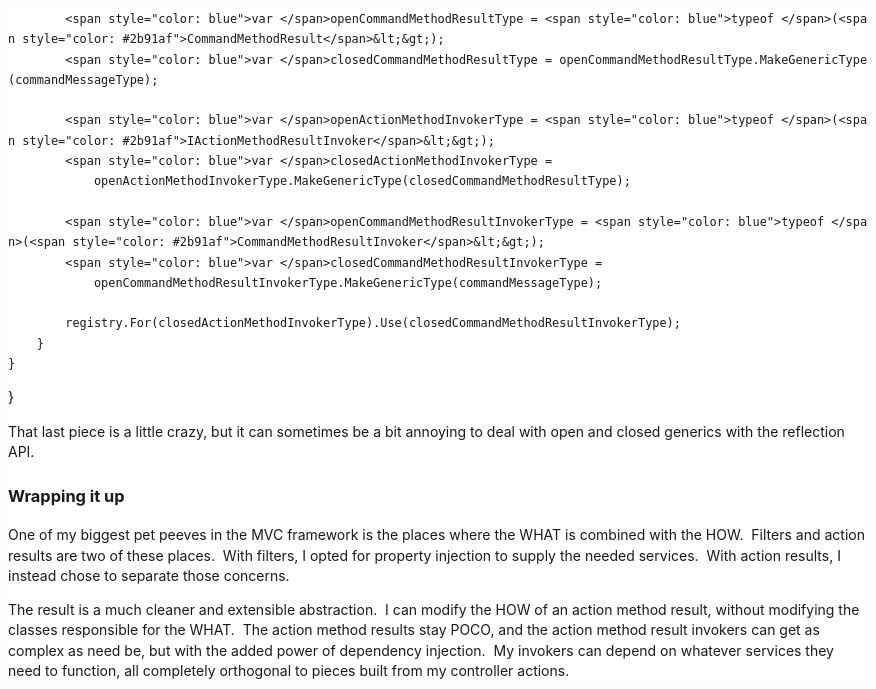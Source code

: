             <span style="color: blue">var </span>openCommandMethodResultType = <span style="color: blue">typeof </span>(<span style="color: #2b91af">CommandMethodResult</span>&lt;&gt;);
            <span style="color: blue">var </span>closedCommandMethodResultType = openCommandMethodResultType.MakeGenericType(commandMessageType);

            <span style="color: blue">var </span>openActionMethodInvokerType = <span style="color: blue">typeof </span>(<span style="color: #2b91af">IActionMethodResultInvoker</span>&lt;&gt;);
            <span style="color: blue">var </span>closedActionMethodInvokerType =
                openActionMethodInvokerType.MakeGenericType(closedCommandMethodResultType);

            <span style="color: blue">var </span>openCommandMethodResultInvokerType = <span style="color: blue">typeof </span>(<span style="color: #2b91af">CommandMethodResultInvoker</span>&lt;&gt;);
            <span style="color: blue">var </span>closedCommandMethodResultInvokerType =
                openCommandMethodResultInvokerType.MakeGenericType(commandMessageType);

            registry.For(closedActionMethodInvokerType).Use(closedCommandMethodResultInvokerType);
        }
    }
}</pre>

[](http://11011.net/software/vspaste)

That last piece is a little crazy, but it can sometimes be a bit annoying to deal with open and closed generics with the reflection API.

### Wrapping it up

One of my biggest pet peeves in the MVC framework is the places where the WHAT is combined with the HOW.&#160; Filters and action results are two of these places.&#160; With filters, I opted for property injection to supply the needed services.&#160; With action results, I instead chose to separate those concerns.

The result is a much cleaner and extensible abstraction.&#160; I can modify the HOW of an action method result, without modifying the classes responsible for the WHAT.&#160; The action method results stay POCO, and the action method result invokers can get as complex as need be, but with the added power of dependency injection.&#160; My invokers can depend on whatever services they need to function, all completely orthogonal to pieces built from my controller actions.